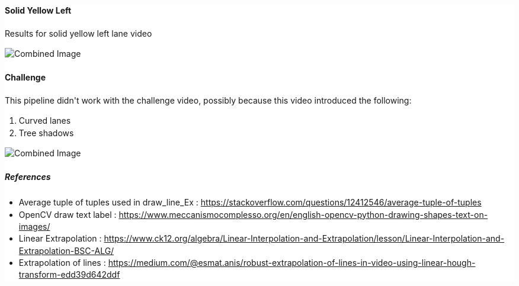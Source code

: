 #### Solid Yellow Left

Results for solid yellow left lane video

<img src="./test_images_output/solidYellowLeft.gif" width="280" alt="Combined Image" /> 

#### Challenge

This pipeline didn't work with the challenge video, possibly because this video introduced the following:
1. Curved lanes 
2. Tree shadows

<img src="./test_images_output/challenge.gif" width="280" alt="Combined Image" /> 




##### References 
 - Average tuple of tuples used in draw_line_Ex : https://stackoverflow.com/questions/12412546/average-tuple-of-tuples
 - OpenCV draw text label : https://www.meccanismocomplesso.org/en/english-opencv-python-drawing-shapes-text-on-images/
 - Linear Extrapolation : https://www.ck12.org/algebra/Linear-Interpolation-and-Extrapolation/lesson/Linear-Interpolation-and-Extrapolation-BSC-ALG/
 - Extrapolation of lines : https://medium.com/@esmat.anis/robust-extrapolation-of-lines-in-video-using-linear-hough-transform-edd39d642ddf
 
 
